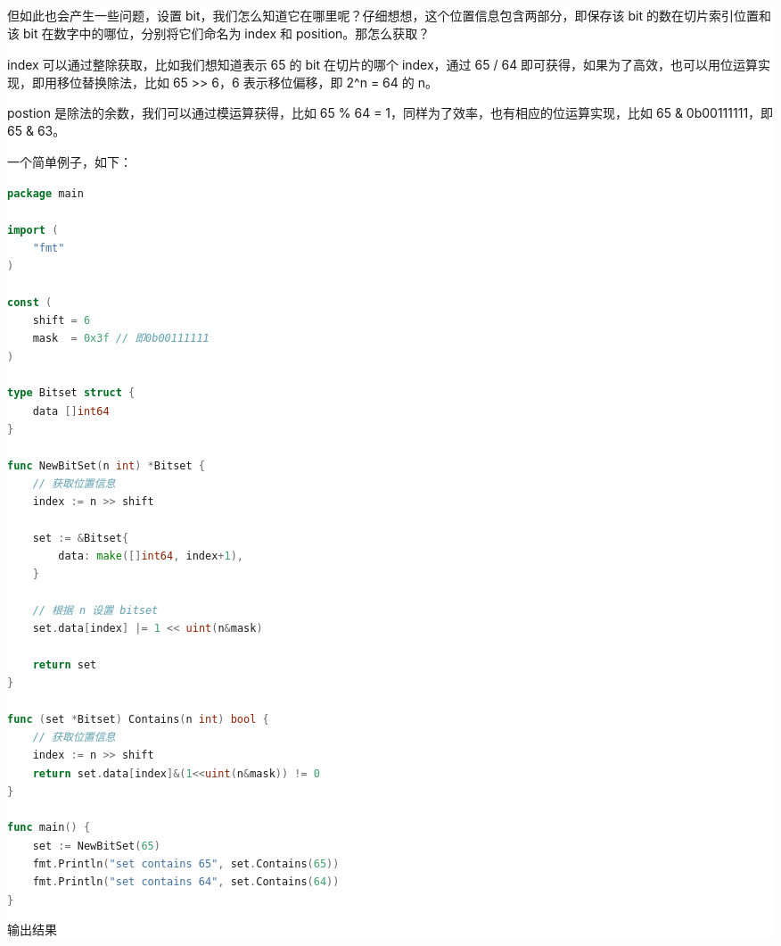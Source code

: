 但如此也会产生一些问题，设置 bit，我们怎么知道它在哪里呢？仔细想想，这个位置信息包含两部分，即保存该 bit 的数在切片索引位置和该 bit 在数字中的哪位，分别将它们命名为 index 和 position。那怎么获取？

index 可以通过整除获取，比如我们想知道表示 65 的 bit 在切片的哪个 index，通过 65 / 64 即可获得，如果为了高效，也可以用位运算实现，即用移位替换除法，比如 65 >> 6，6 表示移位偏移，即 2^n = 64 的 n。

postion 是除法的余数，我们可以通过模运算获得，比如 65 % 64 = 1，同样为了效率，也有相应的位运算实现，比如 65 & 0b00111111，即 65 & 63。

一个简单例子，如下：

```go
package main

import (
	"fmt"
)

const (
	shift = 6
	mask  = 0x3f // 即0b00111111
)

type Bitset struct {
	data []int64
}

func NewBitSet(n int) *Bitset {
	// 获取位置信息
	index := n >> shift

	set := &Bitset{
		data: make([]int64, index+1),
	}

	// 根据 n 设置 bitset
	set.data[index] |= 1 << uint(n&mask)

	return set
}

func (set *Bitset) Contains(n int) bool {
	// 获取位置信息
	index := n >> shift
	return set.data[index]&(1<<uint(n&mask)) != 0
}

func main() {
	set := NewBitSet(65)
	fmt.Println("set contains 65", set.Contains(65))
	fmt.Println("set contains 64", set.Contains(64))
}
```

输出结果
